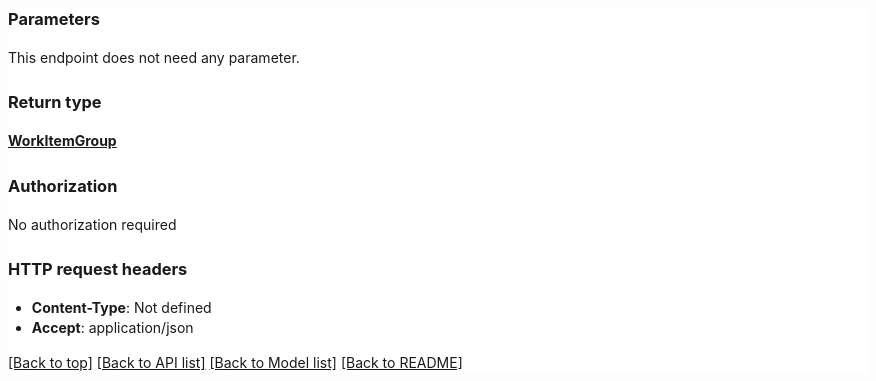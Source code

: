 ### Parameters
This endpoint does not need any parameter.

### Return type

[**WorkItemGroup**](WorkItemGroup.md)

### Authorization

No authorization required

### HTTP request headers

 - **Content-Type**: Not defined
 - **Accept**: application/json

[[Back to top]](#) [[Back to API list]](../README.md#documentation-for-api-endpoints) [[Back to Model list]](../README.md#documentation-for-models) [[Back to README]](../README.md)

